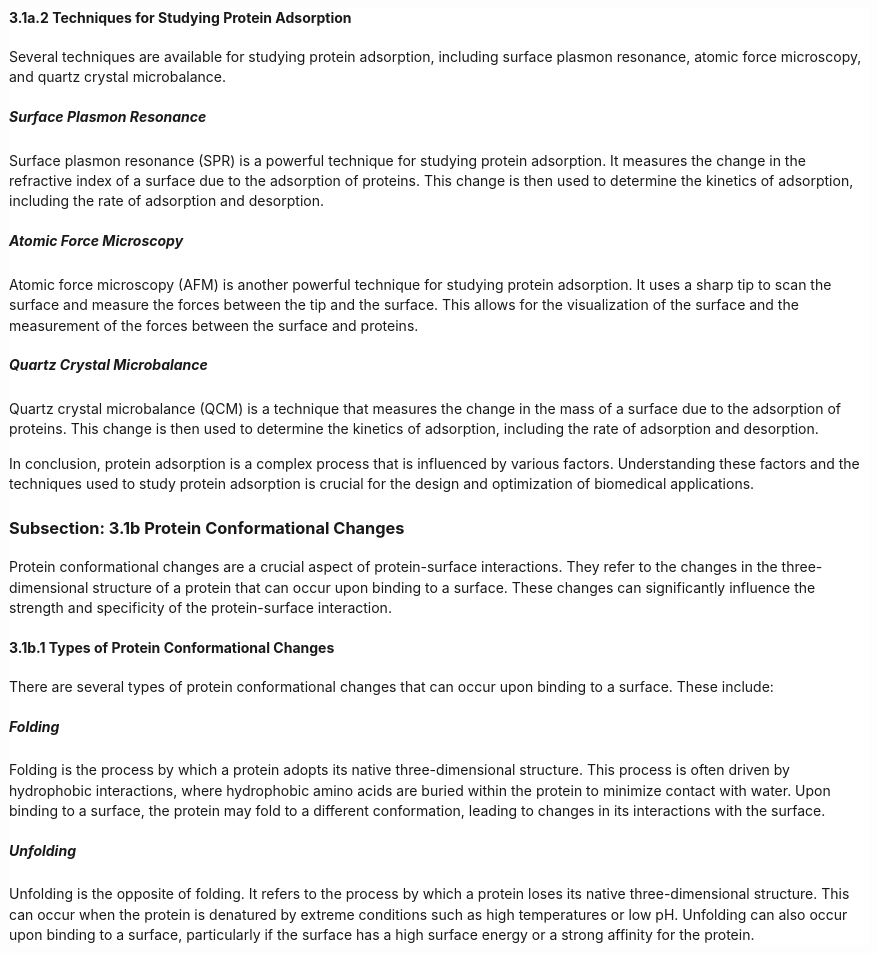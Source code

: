 #### 3.1a.2 Techniques for Studying Protein Adsorption

Several techniques are available for studying protein adsorption, including surface plasmon resonance, atomic force microscopy, and quartz crystal microbalance.

##### Surface Plasmon Resonance

Surface plasmon resonance (SPR) is a powerful technique for studying protein adsorption. It measures the change in the refractive index of a surface due to the adsorption of proteins. This change is then used to determine the kinetics of adsorption, including the rate of adsorption and desorption.

##### Atomic Force Microscopy

Atomic force microscopy (AFM) is another powerful technique for studying protein adsorption. It uses a sharp tip to scan the surface and measure the forces between the tip and the surface. This allows for the visualization of the surface and the measurement of the forces between the surface and proteins.

##### Quartz Crystal Microbalance

Quartz crystal microbalance (QCM) is a technique that measures the change in the mass of a surface due to the adsorption of proteins. This change is then used to determine the kinetics of adsorption, including the rate of adsorption and desorption.

In conclusion, protein adsorption is a complex process that is influenced by various factors. Understanding these factors and the techniques used to study protein adsorption is crucial for the design and optimization of biomedical applications.




### Subsection: 3.1b Protein Conformational Changes

Protein conformational changes are a crucial aspect of protein-surface interactions. They refer to the changes in the three-dimensional structure of a protein that can occur upon binding to a surface. These changes can significantly influence the strength and specificity of the protein-surface interaction.

#### 3.1b.1 Types of Protein Conformational Changes

There are several types of protein conformational changes that can occur upon binding to a surface. These include:

##### Folding

Folding is the process by which a protein adopts its native three-dimensional structure. This process is often driven by hydrophobic interactions, where hydrophobic amino acids are buried within the protein to minimize contact with water. Upon binding to a surface, the protein may fold to a different conformation, leading to changes in its interactions with the surface.

##### Unfolding

Unfolding is the opposite of folding. It refers to the process by which a protein loses its native three-dimensional structure. This can occur when the protein is denatured by extreme conditions such as high temperatures or low pH. Unfolding can also occur upon binding to a surface, particularly if the surface has a high surface energy or a strong affinity for the protein.
